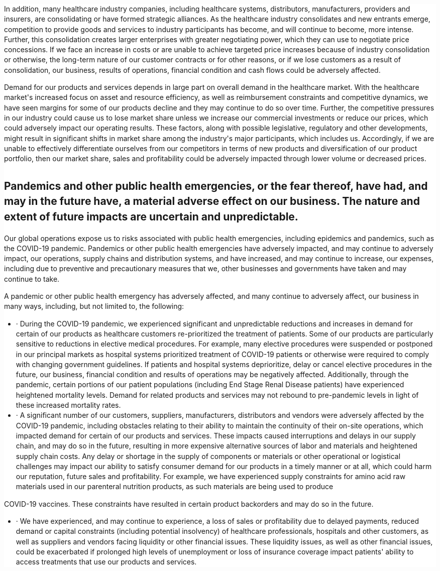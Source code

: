 <p>In addition, many healthcare industry companies, including healthcare systems, distributors, manufacturers, providers and insurers, are consolidating or have formed strategic alliances. As the healthcare industry consolidates and new entrants emerge, competition to provide goods and services to industry participants has become, and will continue to become, more intense. Further, this consolidation creates larger enterprises with greater negotiating power, which they can use to negotiate price concessions. If we face an increase in costs or are unable to achieve targeted price increases because of industry consolidation or otherwise, the long-term nature of our customer contracts or for other reasons, or if we lose customers as a result of consolidation, our business, results of operations, financial condition and cash flows could be adversely affected.</p>
<p>Demand for our products and services depends in large part on overall demand in the healthcare market. With the healthcare market's increased focus on asset and resource efficiency, as well as reimbursement constraints and competitive dynamics, we have seen margins for some of our products decline and they may continue to do so over time. Further, the competitive pressures in our industry could cause us to lose market share unless we increase our commercial investments or reduce our prices, which could adversely impact our operating results. These factors, along with possible legislative, regulatory and other developments, might result in significant shifts in market share among the industry's major participants, which includes us. Accordingly, if we are unable to effectively differentiate ourselves from our competitors in terms of new products and diversification of our product portfolio, then our market share, sales and profitability could be adversely impacted through lower volume or decreased prices.</p>
<h2>Pandemics and other public health emergencies, or the fear thereof, have had, and may in the future have, a material adverse effect on our business. The nature and extent of future impacts are uncertain and unpredictable.</h2>
<p>Our global operations expose us to risks associated with public health emergencies, including epidemics and pandemics, such as the COVID-19 pandemic. Pandemics or other public health emergencies have adversely impacted, and may continue to adversely impact, our operations, supply chains and distribution systems, and have increased, and may continue to increase, our expenses, including due to preventive and precautionary measures that we, other businesses and governments have taken and may continue to take.</p>
<p>A pandemic or other public health emergency has adversely affected, and many continue to adversely affect, our business in many ways, including, but not limited to, the following:</p>
<ul>
<li>· During the COVID-19 pandemic, we experienced significant and unpredictable reductions and increases in demand for certain of our products as healthcare customers re-prioritized the treatment of patients. Some of our products are particularly sensitive to reductions in elective medical procedures. For example, many elective procedures were suspended or postponed in our principal markets as hospital systems prioritized treatment of COVID-19 patients or otherwise were required to comply with changing government guidelines. If patients and hospital systems deprioritize, delay or cancel elective procedures in the future, our business, financial condition and results of operations may be negatively affected. Additionally, through the pandemic, certain portions of our patient populations (including End Stage Renal Disease patients) have experienced heightened mortality levels. Demand for related products and services may not rebound to pre-pandemic levels in light of these increased mortality rates.</li>
<li>· A significant number of our customers, suppliers, manufacturers, distributors and vendors were adversely affected by the COVID-19 pandemic, including obstacles relating to their ability to maintain the continuity of their on-site operations, which impacted demand for certain of our products and services. These impacts caused interruptions and delays in our supply chain, and may do so in the future, resulting in more expensive alternative sources of labor and materials and heightened supply chain costs. Any delay or shortage in the supply of components or materials or other operational or logistical challenges may impact our ability to satisfy consumer demand for our products in a timely manner or at all, which could harm our reputation, future sales and profitability. For example, we have experienced supply constraints for amino acid raw materials used in our parenteral nutrition products, as such materials are being used to produce</li>
</ul>
<p>COVID-19 vaccines. These constraints have resulted in certain product backorders and may do so in the future.</p>
<ul>
<li>· We have experienced, and may continue to experience, a loss of sales or profitability due to delayed payments, reduced demand or capital constraints (including potential insolvency) of healthcare professionals, hospitals and other customers, as well as suppliers and vendors facing liquidity or other financial issues. These liquidity issues, as well as other financial issues, could be exacerbated if prolonged high levels of unemployment or loss of insurance coverage impact patients' ability to access treatments that use our products and services.</li>